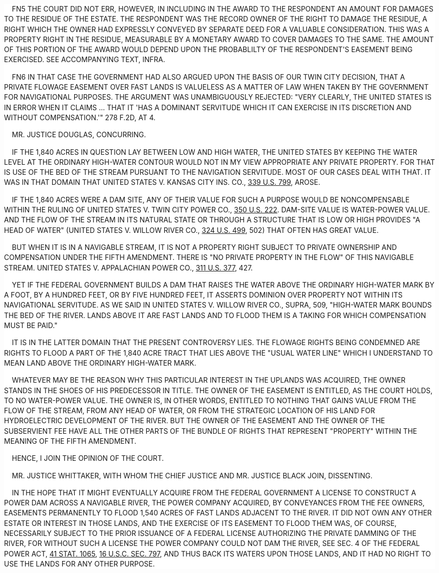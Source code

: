     FN5  THE COURT DID NOT ERR, HOWEVER, IN INCLUDING IN THE AWARD TO THE RESPONDENT AN AMOUNT FOR DAMAGES TO THE RESIDUE OF THE ESTATE.  THE RESPONDENT WAS THE RECORD OWNER OF THE RIGHT TO DAMAGE THE RESIDUE, A RIGHT WHICH THE OWNER HAD EXPRESSLY CONVEYED BY SEPARATE DEED FOR A VALUABLE CONSIDERATION.  THIS WAS A PROPERTY RIGHT IN THE RESIDUE, MEASURABLE BY A MONETARY AWARD TO COVER DAMAGES TO THE SAME.  THE AMOUNT OF THIS PORTION OF THE AWARD WOULD DEPEND UPON THE PROBABLILTY OF THE RESPONDENT'S EASEMENT BEING EXERCISED.  SEE ACCOMPANYING TEXT, INFRA.

    FN6  IN THAT CASE THE GOVERNMENT HAD ALSO ARGUED UPON THE BASIS OF OUR TWIN CITY DECISION, THAT A PRIVATE FLOWAGE EASEMENT OVER FAST LANDS IS VALUELESS AS A MATTER OF LAW WHEN TAKEN BY THE GOVERNMENT FOR NAVIGATIONAL PURPOSES.  THE ARGUMENT WAS UNAMBIGUOUSLY REJECTED: "VERY CLEARLY, THE UNITED STATES IS IN ERROR WHEN IT CLAIMS  ...  THAT IT 'HAS A DOMINANT SERVITUDE WHICH IT CAN EXERCISE IN ITS DISCRETION AND WITHOUT COMPENSATION.'"  278 F.2D, AT 4.

    MR. JUSTICE DOUGLAS, CONCURRING.

    IF THE 1,840 ACRES IN QUESTION LAY BETWEEN LOW AND HIGH WATER, THE UNITED STATES BY KEEPING THE WATER LEVEL AT THE ORDINARY HIGH-WATER CONTOUR WOULD NOT IN MY VIEW APPROPRIATE ANY PRIVATE PROPERTY.  FOR THAT IS USE OF THE BED OF THE STREAM PURSUANT TO THE NAVIGATION SERVITUDE.  MOST OF OUR CASES DEAL WITH THAT.  IT WAS IN THAT DOMAIN THAT UNITED STATES V. KANSAS CITY INS. CO., [339 U.S. 799][/us/courts/scotus/usReporter/339/799], AROSE.

    IF THE 1,840 ACRES WERE A DAM SITE, ANY OF THEIR VALUE FOR SUCH A PURPOSE WOULD BE NONCOMPENSABLE WITHIN THE RULING OF UNITED STATES V. TWIN CITY POWER CO., [350 U.S. 222][/us/courts/scotus/usReporter/350/222].  DAM-SITE VALUE IS WATER-POWER VALUE.  AND THE FLOW OF THE STREAM IN ITS NATURAL STATE OR THROUGH A STRUCTURE THAT IS LOW OR HIGH PROVIDES "A HEAD OF WATER" (UNITED STATES V. WILLOW RIVER CO., [324 U.S. 499][/us/courts/scotus/usReporter/324/499], 502) THAT OFTEN HAS GREAT VALUE.

    BUT WHEN IT IS IN A NAVIGABLE STREAM, IT IS NOT A PROPERTY RIGHT SUBJECT TO PRIVATE OWNERSHIP AND COMPENSATION UNDER THE FIFTH AMENDMENT.  THERE IS "NO PRIVATE PROPERTY IN THE FLOW" OF THIS NAVIGABLE STREAM.  UNITED STATES V. APPALACHIAN POWER CO., [311 U.S. 377][/us/courts/scotus/usReporter/311/377], 427.

    YET IF THE FEDERAL GOVERNMENT BUILDS A DAM THAT RAISES THE WATER ABOVE THE ORDINARY HIGH-WATER MARK BY A FOOT, BY A HUNDRED FEET, OR BY FIVE HUNDRED FEET, IT ASSERTS DOMINION OVER PROPERTY NOT WITHIN ITS NAVIGATIONAL SERVITUDE.  AS WE SAID IN UNITED STATES V. WILLOW RIVER CO., SUPRA, 509, "HIGH-WATER MARK BOUNDS THE BED OF THE RIVER.  LANDS ABOVE IT ARE FAST LANDS AND TO FLOOD THEM IS A TAKING FOR WHICH COMPENSATION MUST BE PAID."

    IT IS IN THE LATTER DOMAIN THAT THE PRESENT CONTROVERSY LIES.  THE FLOWAGE RIGHTS BEING CONDEMNED ARE RIGHTS TO FLOOD A PART OF THE 1,840 ACRE TRACT THAT LIES ABOVE THE "USUAL WATER LINE" WHICH I UNDERSTAND TO MEAN LAND ABOVE THE ORDINARY HIGH-WATER MARK.

    WHATEVER MAY BE THE REASON WHY THIS PARTICULAR INTEREST IN THE UPLANDS WAS ACQUIRED, THE OWNER STANDS IN THE SHOES OF HIS PREDECESSOR IN TITLE.  THE OWNER OF THE EASEMENT IS ENTITLED, AS THE COURT HOLDS, TO NO WATER-POWER VALUE.  THE OWNER IS, IN OTHER WORDS, ENTITLED TO NOTHING THAT GAINS VALUE FROM THE FLOW OF THE STREAM, FROM ANY HEAD OF WATER, OR FROM THE STRATEGIC LOCATION OF HIS LAND FOR HYDROELECTRIC DEVELOPMENT OF THE RIVER.  BUT THE OWNER OF THE EASEMENT AND THE OWNER OF THE SUBSERVIENT FEE HAVE ALL THE OTHER PARTS OF THE BUNDLE OF RIGHTS THAT REPRESENT "PROPERTY" WITHIN THE MEANING OF THE FIFTH AMENDMENT.

    HENCE, I JOIN THE OPINION OF THE COURT.

    MR. JUSTICE WHITTAKER, WITH WHOM THE CHIEF JUSTICE AND MR. JUSTICE BLACK JOIN, DISSENTING.

    IN THE HOPE THAT IT MIGHT EVENTUALLY ACQUIRE FROM THE FEDERAL GOVERNMENT A LICENSE TO CONSTRUCT A POWER DAM ACROSS A NAVIGABLE RIVER, THE POWER COMPANY ACQUIRED, BY CONVEYANCES FROM THE FEE OWNERS, EASEMENTS PERMANENTLY TO FLOOD 1,540 ACRES OF FAST LANDS ADJACENT TO THE RIVER.  IT DID NOT OWN ANY OTHER ESTATE OR INTEREST IN THOSE LANDS, AND THE EXERCISE OF ITS EASEMENT TO FLOOD THEM WAS, OF COURSE, NECESSARILY SUBJECT TO THE PRIOR ISSUANCE OF A FEDERAL LICENSE AUTHORIZING THE PRIVATE DAMMING OF THE RIVER, FOR WITHOUT SUCH A LICENSE THE POWER COMPANY COULD NOT DAM THE RIVER, SEE SEC. 4 OF THE FEDERAL POWER ACT, [41 STAT.  1065][/us/stat/41/1065], [16 U.S.C. SEC. 797][/us/usc/t16/s797], AND THUS BACK ITS WATERS UPON THOSE LANDS, AND IT HAD NO RIGHT TO USE THE LANDS FOR ANY OTHER PURPOSE.


[/us/courts/scotus/usReporter/365/624]: https://publicdocs.github.io/go/links?ns=uslm-x&ref=%2Fus%2Fcourts%2Fscotus%2FusReporter%2F365%2F624
[/us/courts/scotus/usReporter/350/222]: https://publicdocs.github.io/go/links?ns=uslm-x&ref=%2Fus%2Fcourts%2Fscotus%2FusReporter%2F350%2F222
[/us/courts/scotus/usReporter/350/956]: https://publicdocs.github.io/go/links?ns=uslm-x&ref=%2Fus%2Fcourts%2Fscotus%2FusReporter%2F350%2F956
[/us/courts/scotus/usReporter/362/947]: https://publicdocs.github.io/go/links?ns=uslm-x&ref=%2Fus%2Fcourts%2Fscotus%2FusReporter%2F362%2F947
[/us/courts/scotus/usReporter/217/333]: https://publicdocs.github.io/go/links?ns=uslm-x&ref=%2Fus%2Fcourts%2Fscotus%2FusReporter%2F217%2F333
[/us/courts/scotus/usReporter/294/613]: https://publicdocs.github.io/go/links?ns=uslm-x&ref=%2Fus%2Fcourts%2Fscotus%2FusReporter%2F294%2F613
[/us/courts/scotus/usReporter/195/540]: https://publicdocs.github.io/go/links?ns=uslm-x&ref=%2Fus%2Fcourts%2Fscotus%2FusReporter%2F195%2F540
[/us/courts/scotus/usReporter/243/316]: https://publicdocs.github.io/go/links?ns=uslm-x&ref=%2Fus%2Fcourts%2Fscotus%2FusReporter%2F243%2F316
[/us/courts/scotus/usReporter/339/799]: https://publicdocs.github.io/go/links?ns=uslm-x&ref=%2Fus%2Fcourts%2Fscotus%2FusReporter%2F339%2F799
[/us/courts/scotus/usReporter/347/239]: https://publicdocs.github.io/go/links?ns=uslm-x&ref=%2Fus%2Fcourts%2Fscotus%2FusReporter%2F347%2F239
[/us/courts/scotus/usReporter/363/229]: https://publicdocs.github.io/go/links?ns=uslm-x&ref=%2Fus%2Fcourts%2Fscotus%2FusReporter%2F363%2F229
[/us/courts/scotus/usReporter/324/386]: https://publicdocs.github.io/go/links?ns=uslm-x&ref=%2Fus%2Fcourts%2Fscotus%2FusReporter%2F324%2F386
[/us/courts/scotus/usReporter/350/222]: https://publicdocs.github.io/go/links?ns=uslm-x&ref=%2Fus%2Fcourts%2Fscotus%2FusReporter%2F350%2F222
[/us/courts/scotus/usReporter/324/499]: https://publicdocs.github.io/go/links?ns=uslm-x&ref=%2Fus%2Fcourts%2Fscotus%2FusReporter%2F324%2F499
[/us/courts/scotus/usReporter/312/592]: https://publicdocs.github.io/go/links?ns=uslm-x&ref=%2Fus%2Fcourts%2Fscotus%2FusReporter%2F312%2F592
[/us/courts/scotus/usReporter/339/799]: https://publicdocs.github.io/go/links?ns=uslm-x&ref=%2Fus%2Fcourts%2Fscotus%2FusReporter%2F339%2F799
[/us/courts/scotus/usReporter/324/499]: https://publicdocs.github.io/go/links?ns=uslm-x&ref=%2Fus%2Fcourts%2Fscotus%2FusReporter%2F324%2F499
[/us/courts/scotus/usReporter/350/222]: https://publicdocs.github.io/go/links?ns=uslm-x&ref=%2Fus%2Fcourts%2Fscotus%2FusReporter%2F350%2F222
[/us/courts/scotus/usReporter/324/386]: https://publicdocs.github.io/go/links?ns=uslm-x&ref=%2Fus%2Fcourts%2Fscotus%2FusReporter%2F324%2F386
[/us/courts/scotus/usReporter/179/141]: https://publicdocs.github.io/go/links?ns=uslm-x&ref=%2Fus%2Fcourts%2Fscotus%2FusReporter%2F179%2F141
[/us/courts/scotus/usReporter/166/269]: https://publicdocs.github.io/go/links?ns=uslm-x&ref=%2Fus%2Fcourts%2Fscotus%2FusReporter%2F166%2F269
[/us/courts/scotus/usReporter/339/799]: https://publicdocs.github.io/go/links?ns=uslm-x&ref=%2Fus%2Fcourts%2Fscotus%2FusReporter%2F339%2F799
[/us/courts/scotus/usReporter/292/246]: https://publicdocs.github.io/go/links?ns=uslm-x&ref=%2Fus%2Fcourts%2Fscotus%2FusReporter%2F292%2F246
[/us/courts/scotus/usReporter/292/246]: https://publicdocs.github.io/go/links?ns=uslm-x&ref=%2Fus%2Fcourts%2Fscotus%2FusReporter%2F292%2F246
[/us/courts/scotus/usReporter/295/264]: https://publicdocs.github.io/go/links?ns=uslm-x&ref=%2Fus%2Fcourts%2Fscotus%2FusReporter%2F295%2F264
[/us/courts/scotus/usReporter/308/256]: https://publicdocs.github.io/go/links?ns=uslm-x&ref=%2Fus%2Fcourts%2Fscotus%2FusReporter%2F308%2F256
[/us/courts/scotus/usReporter/339/121]: https://publicdocs.github.io/go/links?ns=uslm-x&ref=%2Fus%2Fcourts%2Fscotus%2FusReporter%2F339%2F121
[/us/courts/scotus/usReporter/148/312]: https://publicdocs.github.io/go/links?ns=uslm-x&ref=%2Fus%2Fcourts%2Fscotus%2FusReporter%2F148%2F312
[/us/courts/scotus/usReporter/350/222]: https://publicdocs.github.io/go/links?ns=uslm-x&ref=%2Fus%2Fcourts%2Fscotus%2FusReporter%2F350%2F222
[/us/courts/scotus/usReporter/146/338]: https://publicdocs.github.io/go/links?ns=uslm-x&ref=%2Fus%2Fcourts%2Fscotus%2FusReporter%2F146%2F338
[/us/courts/scotus/usReporter/292/246]: https://publicdocs.github.io/go/links?ns=uslm-x&ref=%2Fus%2Fcourts%2Fscotus%2FusReporter%2F292%2F246
[/us/courts/scotus/usReporter/292/246]: https://publicdocs.github.io/go/links?ns=uslm-x&ref=%2Fus%2Fcourts%2Fscotus%2FusReporter%2F292%2F246
[/us/courts/scotus/usReporter/317/369]: https://publicdocs.github.io/go/links?ns=uslm-x&ref=%2Fus%2Fcourts%2Fscotus%2FusReporter%2F317%2F369
[/us/courts/scotus/usReporter/339/121]: https://publicdocs.github.io/go/links?ns=uslm-x&ref=%2Fus%2Fcourts%2Fscotus%2FusReporter%2F339%2F121
[/us/courts/scotus/usReporter/337/325]: https://publicdocs.github.io/go/links?ns=uslm-x&ref=%2Fus%2Fcourts%2Fscotus%2FusReporter%2F337%2F325
[/us/courts/scotus/usReporter/338/396]: https://publicdocs.github.io/go/links?ns=uslm-x&ref=%2Fus%2Fcourts%2Fscotus%2FusReporter%2F338%2F396
[/us/courts/scotus/usReporter/337/325]: https://publicdocs.github.io/go/links?ns=uslm-x&ref=%2Fus%2Fcourts%2Fscotus%2FusReporter%2F337%2F325
[/us/courts/scotus/usReporter/317/369]: https://publicdocs.github.io/go/links?ns=uslm-x&ref=%2Fus%2Fcourts%2Fscotus%2FusReporter%2F317%2F369
[/us/courts/scotus/usReporter/292/246]: https://publicdocs.github.io/go/links?ns=uslm-x&ref=%2Fus%2Fcourts%2Fscotus%2FusReporter%2F292%2F246
[/us/courts/scotus/usReporter/229/53]: https://publicdocs.github.io/go/links?ns=uslm-x&ref=%2Fus%2Fcourts%2Fscotus%2FusReporter%2F229%2F53
[/us/courts/scotus/usReporter/329/599]: https://publicdocs.github.io/go/links?ns=uslm-x&ref=%2Fus%2Fcourts%2Fscotus%2FusReporter%2F329%2F599
[/us/courts/scotus/usReporter/339/799]: https://publicdocs.github.io/go/links?ns=uslm-x&ref=%2Fus%2Fcourts%2Fscotus%2FusReporter%2F339%2F799
[/us/courts/scotus/usReporter/350/222]: https://publicdocs.github.io/go/links?ns=uslm-x&ref=%2Fus%2Fcourts%2Fscotus%2FusReporter%2F350%2F222
[/us/courts/scotus/usReporter/324/499]: https://publicdocs.github.io/go/links?ns=uslm-x&ref=%2Fus%2Fcourts%2Fscotus%2FusReporter%2F324%2F499
[/us/courts/scotus/usReporter/311/377]: https://publicdocs.github.io/go/links?ns=uslm-x&ref=%2Fus%2Fcourts%2Fscotus%2FusReporter%2F311%2F377
[/us/stat/41/1065]: https://publicdocs.github.io/go/links?ns=uslm&ref=%2Fus%2Fstat%2F41%2F1065
[/us/usc/t16/s797]: https://publicdocs.github.io/go/links?ns=uslm&ref=%2Fus%2Fusc%2Ft16%2Fs797
[/us/usc/t16/s797]: https://publicdocs.github.io/go/links?ns=uslm&ref=%2Fus%2Fusc%2Ft16%2Fs797
[/us/courts/scotus/usReporter/350/222]: https://publicdocs.github.io/go/links?ns=uslm-x&ref=%2Fus%2Fcourts%2Fscotus%2FusReporter%2F350%2F222
[/us/courts/scotus/usReporter/339/799]: https://publicdocs.github.io/go/links?ns=uslm-x&ref=%2Fus%2Fcourts%2Fscotus%2FusReporter%2F339%2F799
[/us/courts/scotus/usReporter/292/246]: https://publicdocs.github.io/go/links?ns=uslm-x&ref=%2Fus%2Fcourts%2Fscotus%2FusReporter%2F292%2F246
[/us/courts/scotus/usReporter/229/53]: https://publicdocs.github.io/go/links?ns=uslm-x&ref=%2Fus%2Fcourts%2Fscotus%2FusReporter%2F229%2F53
[/us/courts/scotus/usReporter/295/264]: https://publicdocs.github.io/go/links?ns=uslm-x&ref=%2Fus%2Fcourts%2Fscotus%2FusReporter%2F295%2F264
[/us/courts/scotus/usReporter/117/379]: https://publicdocs.github.io/go/links?ns=uslm-x&ref=%2Fus%2Fcourts%2Fscotus%2FusReporter%2F117%2F379
[/us/courts/scotus/usReporter/147/282]: https://publicdocs.github.io/go/links?ns=uslm-x&ref=%2Fus%2Fcourts%2Fscotus%2FusReporter%2F147%2F282
[/us/courts/scotus/usReporter/217/189]: https://publicdocs.github.io/go/links?ns=uslm-x&ref=%2Fus%2Fcourts%2Fscotus%2FusReporter%2F217%2F189